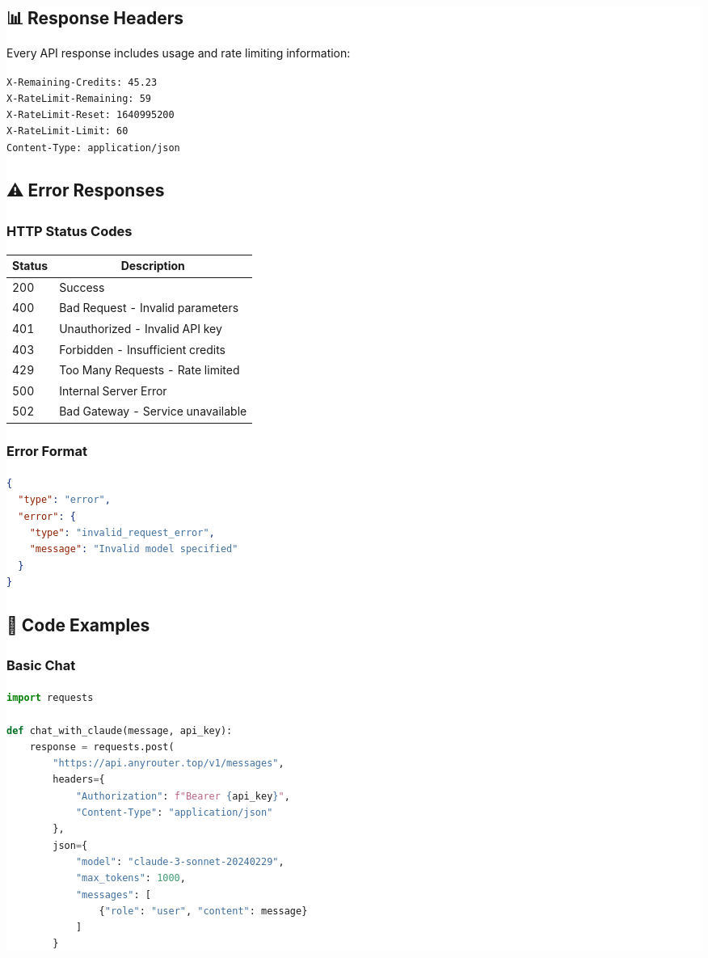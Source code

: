 ## 📊 Response Headers

Every API response includes usage and rate limiting information:

```http
X-Remaining-Credits: 45.23
X-RateLimit-Remaining: 59
X-RateLimit-Reset: 1640995200
X-RateLimit-Limit: 60
Content-Type: application/json
```

## ⚠️ Error Responses

### HTTP Status Codes

| Status | Description |
|--------|-------------|
| 200 | Success |
| 400 | Bad Request - Invalid parameters |
| 401 | Unauthorized - Invalid API key |
| 403 | Forbidden - Insufficient credits |
| 429 | Too Many Requests - Rate limited |
| 500 | Internal Server Error |
| 502 | Bad Gateway - Service unavailable |

### Error Format

```json
{
  "type": "error",
  "error": {
    "type": "invalid_request_error",
    "message": "Invalid model specified"
  }
}
```

## 🔄 Code Examples

### Basic Chat

```python
import requests

def chat_with_claude(message, api_key):
    response = requests.post(
        "https://api.anyrouter.top/v1/messages",
        headers={
            "Authorization": f"Bearer {api_key}",
            "Content-Type": "application/json"
        },
        json={
            "model": "claude-3-sonnet-20240229",
            "max_tokens": 1000,
            "messages": [
                {"role": "user", "content": message}
            ]
        }
```